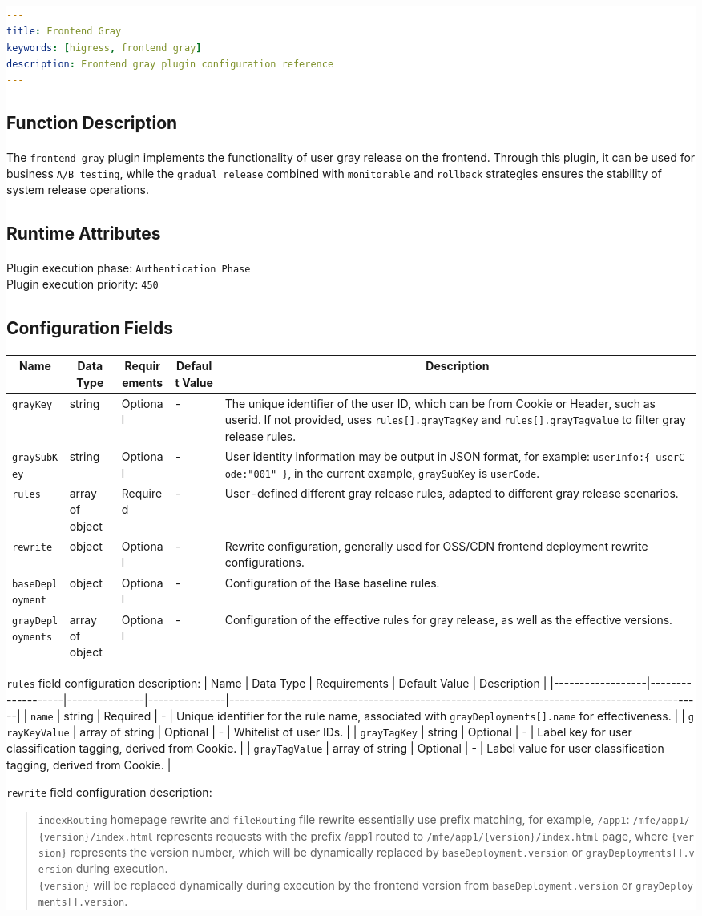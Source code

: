 ```yaml
---
title: Frontend Gray
keywords: [higress, frontend gray]
description: Frontend gray plugin configuration reference
---
```

## Function Description
The `frontend-gray` plugin implements the functionality of user gray release on the frontend. Through this plugin, it can be used for business `A/B testing`, while the `gradual release` combined with `monitorable` and `rollback` strategies ensures the stability of system release operations.

## Runtime Attributes
Plugin execution phase: `Authentication Phase`  
Plugin execution priority: `450`

## Configuration Fields
| Name             | Data Type         | Requirements  | Default Value | Description                                                                                                 |
|-----------------|-------------------|---------------|---------------|-------------------------------------------------------------------------------------------------------------|
| `grayKey`       | string            | Optional      | -             | The unique identifier of the user ID, which can be from Cookie or Header, such as userid. If not provided, uses `rules[].grayTagKey` and `rules[].grayTagValue` to filter gray release rules. |
| `graySubKey`    | string            | Optional      | -             | User identity information may be output in JSON format, for example: `userInfo:{ userCode:"001" }`, in the current example, `graySubKey` is `userCode`. |
| `rules`         | array of object    | Required      | -             | User-defined different gray release rules, adapted to different gray release scenarios.                      |
| `rewrite`       | object            | Optional      | -             | Rewrite configuration, generally used for OSS/CDN frontend deployment rewrite configurations.                |
| `baseDeployment`| object            | Optional      | -             | Configuration of the Base baseline rules.                                                                    |
| `grayDeployments` | array of object   | Optional      | -             | Configuration of the effective rules for gray release, as well as the effective versions.                     |

`rules` field configuration description:
| Name             | Data Type         | Requirements  | Default Value | Description                                                                                |
|------------------|-------------------|---------------|---------------|--------------------------------------------------------------------------------------------|
| `name`           | string            | Required      | -             | Unique identifier for the rule name, associated with `grayDeployments[].name` for effectiveness. |
| `grayKeyValue`   | array of string   | Optional      | -             | Whitelist of user IDs.                                                                    |
| `grayTagKey`     | string            | Optional      | -             | Label key for user classification tagging, derived from Cookie.                               |
| `grayTagValue`   | array of string   | Optional      | -             | Label value for user classification tagging, derived from Cookie.                             |

`rewrite` field configuration description:
> `indexRouting` homepage rewrite and `fileRouting` file rewrite essentially use prefix matching, for example, `/app1`: `/mfe/app1/{version}/index.html` represents requests with the prefix /app1 routed to `/mfe/app1/{version}/index.html` page, where `{version}` represents the version number, which will be dynamically replaced by `baseDeployment.version` or `grayDeployments[].version` during execution.  
> `{version}` will be replaced dynamically during execution by the frontend version from `baseDeployment.version` or `grayDeployments[].version`.
